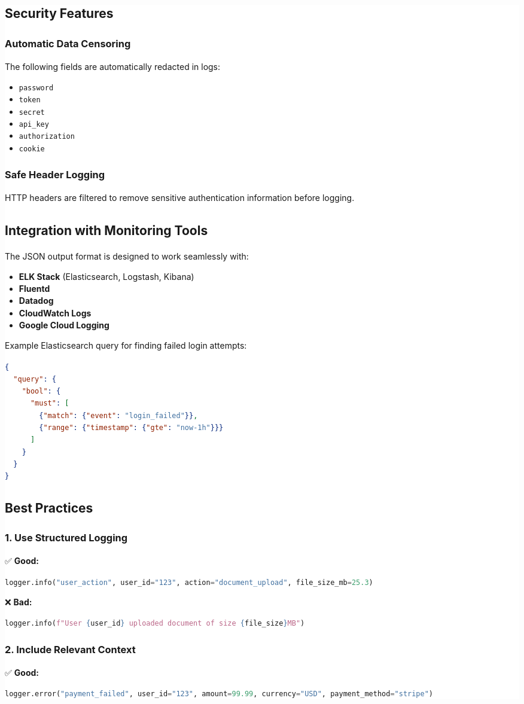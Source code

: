 ## Security Features

### Automatic Data Censoring
The following fields are automatically redacted in logs:
- `password`
- `token`
- `secret`
- `api_key`
- `authorization`
- `cookie`

### Safe Header Logging
HTTP headers are filtered to remove sensitive authentication information before logging.

## Integration with Monitoring Tools

The JSON output format is designed to work seamlessly with:
- **ELK Stack** (Elasticsearch, Logstash, Kibana)
- **Fluentd**
- **Datadog**
- **CloudWatch Logs**
- **Google Cloud Logging**

Example Elasticsearch query for finding failed login attempts:
```json
{
  "query": {
    "bool": {
      "must": [
        {"match": {"event": "login_failed"}},
        {"range": {"timestamp": {"gte": "now-1h"}}}
      ]
    }
  }
}
```

## Best Practices

### 1. Use Structured Logging
✅ **Good:**
```python
logger.info("user_action", user_id="123", action="document_upload", file_size_mb=25.3)
```

❌ **Bad:**
```python
logger.info(f"User {user_id} uploaded document of size {file_size}MB")
```

### 2. Include Relevant Context
✅ **Good:**
```python
logger.error("payment_failed", user_id="123", amount=99.99, currency="USD", payment_method="stripe")
```
